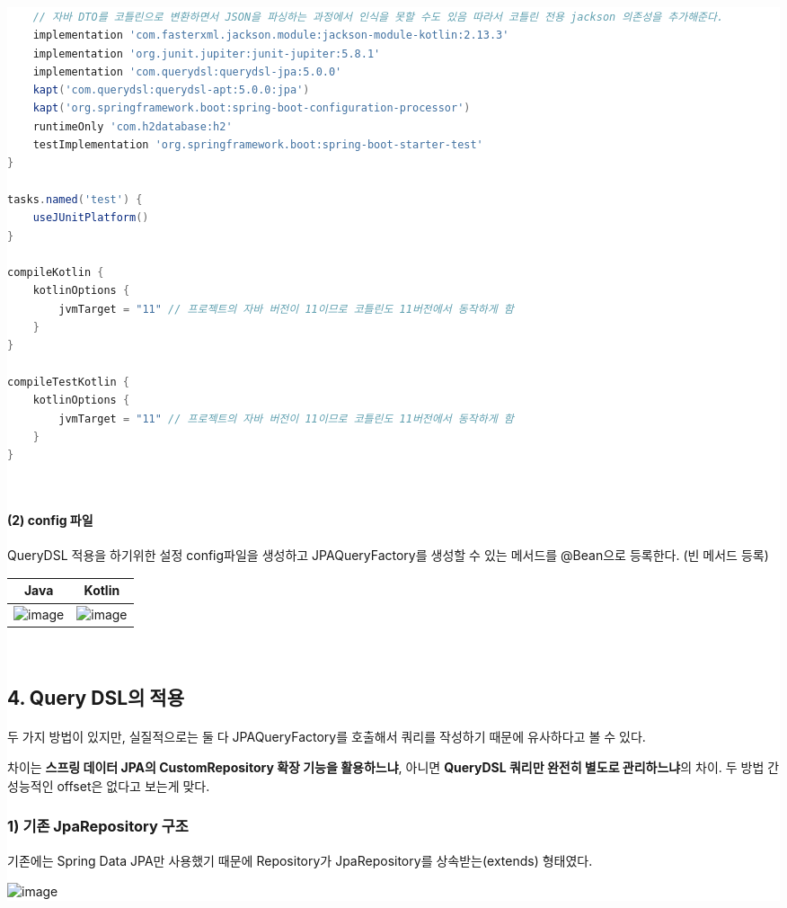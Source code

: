 ```groovy
    // 자바 DTO를 코틀린으로 변환하면서 JSON을 파싱하는 과정에서 인식을 못할 수도 있음 따라서 코틀린 전용 jackson 의존성을 추가해준다.
    implementation 'com.fasterxml.jackson.module:jackson-module-kotlin:2.13.3'
    implementation 'org.junit.jupiter:junit-jupiter:5.8.1'
    implementation 'com.querydsl:querydsl-jpa:5.0.0'
    kapt('com.querydsl:querydsl-apt:5.0.0:jpa')
    kapt('org.springframework.boot:spring-boot-configuration-processor')
    runtimeOnly 'com.h2database:h2'
    testImplementation 'org.springframework.boot:spring-boot-starter-test'
}

tasks.named('test') {
    useJUnitPlatform()
}

compileKotlin {
    kotlinOptions {
        jvmTarget = "11" // 프로젝트의 자바 버전이 11이므로 코틀린도 11버전에서 동작하게 함
    }
}

compileTestKotlin {
    kotlinOptions {
        jvmTarget = "11" // 프로젝트의 자바 버전이 11이므로 코틀린도 11버전에서 동작하게 함
    }
}
```

<br>

#### (2) config 파일

QueryDSL 적용을 하기위한 설정 config파일을 생성하고 JPAQueryFactory를 생성할 수 있는 메서드를 @Bean으로 등록한다. (빈 메서드 등록)

| Java                                                         | Kotlin                                                       |
| ------------------------------------------------------------ | ------------------------------------------------------------ |
| ![image](https://github.com/siwon-park/Problem_Solving/assets/93081720/38c979a0-3f67-42c4-85c3-954d20ca55b8) | ![image](https://user-images.githubusercontent.com/93081720/201942338-9ca5643a-8189-437b-ab4c-28fe28fa735f.png) |

<br>

## 4. Query DSL의 적용

두 가지 방법이 있지만, 실질적으로는 둘 다 JPAQueryFactory를 호출해서 쿼리를 작성하기 때문에 유사하다고 볼 수 있다.

차이는 **스프링 데이터 JPA의 CustomRepository 확장 기능을 활용하느냐**, 아니면 **QueryDSL 쿼리만 완전히 별도로 관리하느냐**의 차이. 두 방법 간 성능적인 offset은 없다고 보는게 맞다.

### 1) 기존 JpaRepository 구조

기존에는 Spring Data JPA만 사용했기 때문에 Repository가 JpaRepository를 상속받는(extends) 형태였다.

![image](https://user-images.githubusercontent.com/93081720/201515598-6dfb6eab-c0a1-4075-ba7a-998f5f14cb5b.png)
